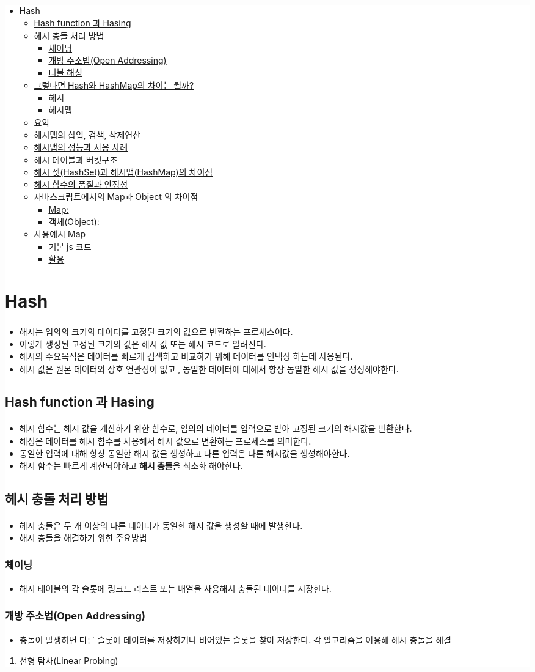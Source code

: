 - [Hash](#hash)
  - [Hash function 과 Hasing](#hash-function-과-hasing)
  - [헤시 충돌 처리 방법](#헤시-충돌-처리-방법)
    - [체이닝](#체이닝)
    - [개방 주소법(Open Addressing)](#개방-주소법open-addressing)
    - [더블 해싱](#더블-해싱)
  - [그렇다면 Hash와 HashMap의 차이는 뭘까?](#그렇다면-hash와-hashmap의-차이는-뭘까)
    - [헤시](#헤시)
    - [헤시맵](#헤시맵)
  - [요약](#요약)
  - [헤시맵의 삽입, 검색, 삭제연산](#헤시맵의-삽입-검색-삭제연산)
  - [헤시맵의 성능과 사용 사례](#헤시맵의-성능과-사용-사례)
  - [헤시 테이블과 버킷구조](#헤시-테이블과-버킷구조)
  - [헤시 셋(HashSet)과 헤시맵(HashMap)의 차이점](#헤시-셋hashset과-헤시맵hashmap의-차이점)
  - [헤시 함수의 품질과 안정성](#헤시-함수의-품질과-안정성)
  - [자바스크립트에서의 Map과 Object 의 차이점](#자바스크립트에서의-map과-object-의-차이점)
    - [Map:](#map)
    - [객체(Object):](#객체object)
  - [사용예시 Map](#사용예시-map)
    - [기본 js 코드](#기본-js-코드)
    - [활용](#활용)

# Hash

- 해시는 임의의 크기의 데이터를 고정된 크기의 값으로 변환하는 프로세스이다.
- 이렇게 생성된 고정된 크기의 값은 해시 값 또는 해시 코드로 알려진다.
- 해시의 주요목적은 데이터를 빠르게 검색하고 비교하기 위해 데이터를 인덱싱 하는데 사용된다.
- 해시 값은 원본 데이터와 상호 연관성이 없고 , 동일한 데이터에 대해서 항상 동일한 해시 값을 생성해야한다.

## Hash function 과 Hasing

- 헤시 함수는 헤시 값을 계산하기 위한 함수로, 임의의 데이터를 입력으로 받아 고정된 크기의 해시값을 반환한다.
- 헤싱은 데이터를 해시 함수를 사용해서 해시 값으로 변환하는 프로세스를 의미한다.
- 동일한 입력에 대해 항상 동일한 해시 값을 생성하고 다른 입력은 다른 해시값을 생성해야한다.
- 해시 함수는 빠르게 계산되야하고 **해시 충돌**을 최소화 해야한다.

## 헤시 충돌 처리 방법

- 헤시 충돌은 두 개 이상의 다른 데이터가 동일한 해시 값을 생성할 때에 발생한다.
- 해시 충돌을 해결하기 위한 주요방법

### 체이닝

- 해시 테이블의 각 슬롯에 링크드 리스트 또는 배열을 사용해서 충돌된 데이터를 저장한다.

### 개방 주소법(Open Addressing)

- 충돌이 발생하면 다른 슬롯에 데이터를 저장하거나 비어있는 슬롯을 찾아 저장한다. 각 알고리즘을 이용해 해시 충돌을 해결

1. 선형 탐사(Linear Probing)
